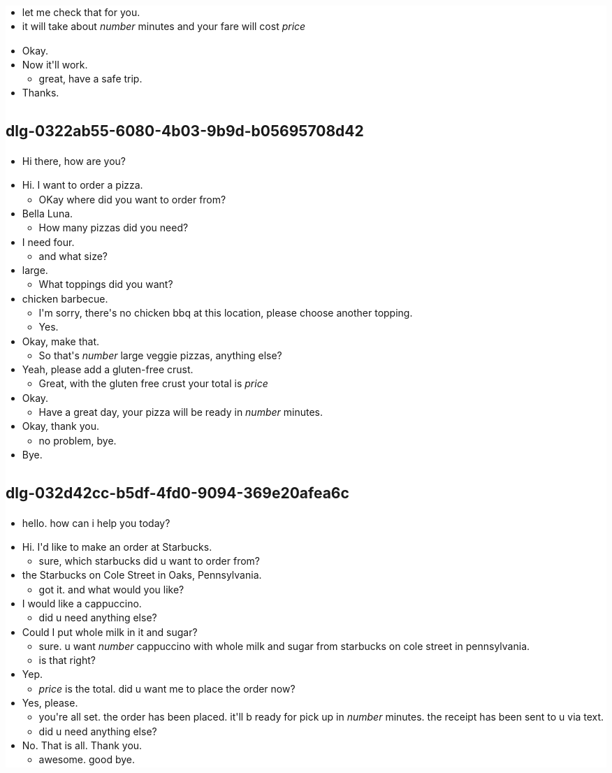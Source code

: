    - let me check that for you.
   - it will take about _number_ minutes and your fare will cost _price_
* Okay.
* Now it'll work.
   - great, have a safe trip.
* Thanks.

## dlg-0322ab55-6080-4b03-9b9d-b05695708d42
   - Hi there, how are you?
* Hi. I want to order a pizza.
   - OKay where did you want to order from?
* Bella Luna.
   - How many pizzas did you need?
* I need four.
   - and what size?
* large.
   - What toppings did you want?
* chicken barbecue.
   - I'm sorry, there's no chicken bbq at this location, please choose another topping.
   - Yes.
* Okay, make that.
   - So that's _number_ large veggie pizzas, anything else?
* Yeah, please add a gluten-free crust.
   - Great, with the gluten free crust your total is _price_
* Okay.
   - Have a great day, your pizza will be ready in _number_ minutes.
* Okay, thank you.
   - no problem, bye.
* Bye.

## dlg-032d42cc-b5df-4fd0-9094-369e20afea6c
   - hello. how can i help you today?
* Hi. I'd like to make an order at Starbucks.
   - sure, which starbucks did u want to order from?
* the Starbucks on Cole Street in Oaks, Pennsylvania.
   - got it. and what would you like?
* I would like a cappuccino.
   - did u need anything else?
* Could I put whole milk in it and sugar?
   - sure. u want _number_ cappuccino with whole milk and sugar from starbucks on cole street in pennsylvania.
   - is that right?
* Yep.
   - _price_ is the total. did u want me to place the order now?
* Yes, please.
   - you're all set. the order has been placed. it'll b ready for pick up in _number_ minutes. the receipt has been sent to u via text.
   - did u need anything else?
* No. That is all. Thank you.
   - awesome. good bye.
